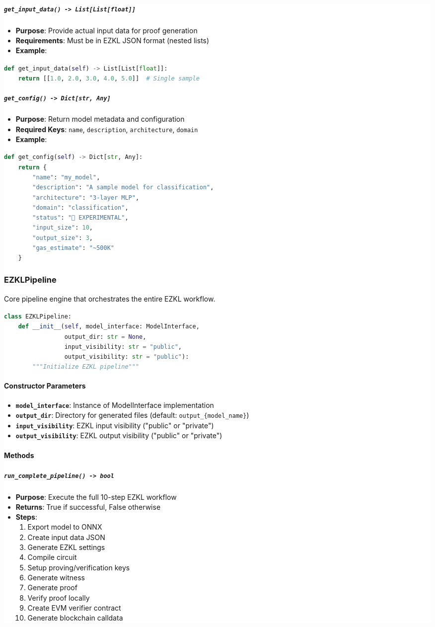 ##### `get_input_data() -> List[List[float]]`
- **Purpose**: Provide actual input data for proof generation
- **Requirements**: Must be in EZKL JSON format (nested lists)
- **Example**:
```python
def get_input_data(self) -> List[List[float]]:
    return [[1.0, 2.0, 3.0, 4.0, 5.0]]  # Single sample
```

##### `get_config() -> Dict[str, Any]`
- **Purpose**: Return model metadata and configuration
- **Required Keys**: `name`, `description`, `architecture`, `domain`
- **Example**:
```python
def get_config(self) -> Dict[str, Any]:
    return {
        "name": "my_model",
        "description": "A sample model for classification",
        "architecture": "3-layer MLP",
        "domain": "classification",
        "status": "🧪 EXPERIMENTAL",
        "input_size": 10,
        "output_size": 3,
        "gas_estimate": "~500K"
    }
```

### EZKLPipeline

Core pipeline engine that orchestrates the entire EZKL workflow.

```python
class EZKLPipeline:
    def __init__(self, model_interface: ModelInterface, 
                 output_dir: str = None,
                 input_visibility: str = "public", 
                 output_visibility: str = "public"):
        """Initialize EZKL pipeline"""
```

#### Constructor Parameters

- **`model_interface`**: Instance of ModelInterface implementation
- **`output_dir`**: Directory for generated files (default: `output_{model_name}`)
- **`input_visibility`**: EZKL input visibility ("public" or "private")
- **`output_visibility`**: EZKL output visibility ("public" or "private")

#### Methods

##### `run_complete_pipeline() -> bool`
- **Purpose**: Execute the full 10-step EZKL workflow
- **Returns**: True if successful, False otherwise
- **Steps**:
  1. Export model to ONNX
  2. Create input data JSON
  3. Generate EZKL settings
  4. Compile circuit
  5. Setup proving/verification keys
  6. Generate witness
  7. Generate proof
  8. Verify proof locally
  9. Create EVM verifier contract
  10. Generate blockchain calldata
